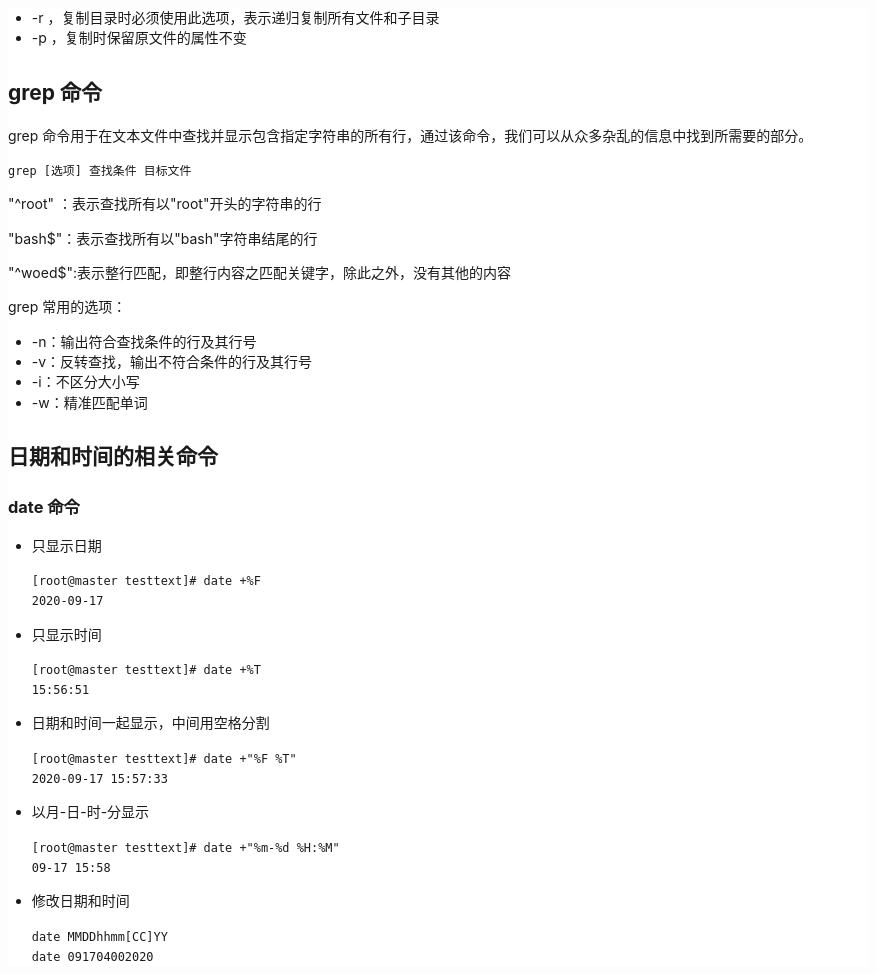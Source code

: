 - -r ，复制目录时必须使用此选项，表示递归复制所有文件和子目录
- -p ，复制时保留原文件的属性不变

## grep 命令 

grep 命令用于在文本文件中查找并显示包含指定字符串的所有行，通过该命令，我们可以从众多杂乱的信息中找到所需要的部分。

```shell
grep [选项] 查找条件 目标文件
```

"^root" ：表示查找所有以"root"开头的字符串的行

"bash$"：表示查找所有以"bash"字符串结尾的行

"^woed$":表示整行匹配，即整行内容之匹配关键字，除此之外，没有其他的内容

grep 常用的选项：

- -n：输出符合查找条件的行及其行号
- -v：反转查找，输出不符合条件的行及其行号
- -i：不区分大小写
- -w：精准匹配单词

## 日期和时间的相关命令

### date 命令

- 只显示日期

  ```shell
  [root@master testtext]# date +%F
  2020-09-17
  ```

- 只显示时间

  ```shell
  [root@master testtext]# date +%T
  15:56:51
  ```

- 日期和时间一起显示，中间用空格分割

  ```shell
  [root@master testtext]# date +"%F %T"
  2020-09-17 15:57:33
  ```

- 以月-日-时-分显示

  ```shell
  [root@master testtext]# date +"%m-%d %H:%M"
  09-17 15:58
  ```

- 修改日期和时间

  ```shell
  date MMDDhhmm[CC]YY
  date 091704002020
  ```

